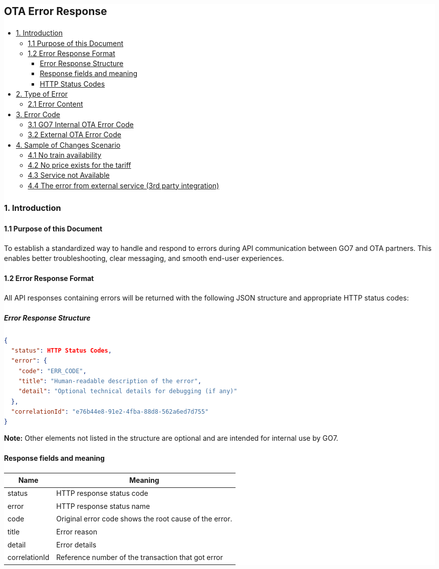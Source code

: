 ## OTA Error Response

- [1. Introduction](#1-introduction)
  - [1.1 Purpose of this Document](#11-purpose-of-this-document)
  - [1.2 Error Response Format](#12-error-response-format)
      - [Error Response Structure](#error-response-structure)
      - [Response fields and meaning](#response-fields-and-meaning)
      - [HTTP Status Codes](#http-status-codes)
- [2. Type of Error](#2-type-of-error)
  - [2.1 Error Content](#21-error-content)
- [3. Error Code](#3-error-code)
  - [3.1 GO7 Internal OTA Error Code](#31-go7-internal-ota-error-code)
  - [3.2 External OTA Error Code](#32-external-ota-error-code)
- [4. Sample of Changes Scenario](#4-sample-of-changes-scenario)
  - [4.1 No train availability](#41-no-train-availability)
  - [4.2 No price exists for the tariff](#42-no-price-exists-for-the-tariff)
  - [4.3 Service not Available](#43-service-not-available)
  - [4.4 The error from external service (3rd party integration)](#44-the-error-from-external-service-3rd-party-integration)


### 1. Introduction
#### 1.1 Purpose of this Document

To establish a standardized way to handle and respond to errors during API communication between GO7 and OTA partners. This enables better troubleshooting, clear messaging, and smooth end-user experiences.

#### 1.2 Error Response Format

All API responses containing errors will be returned with the following JSON structure and appropriate HTTP status codes:

##### Error Response Structure

```json
{
  "status": HTTP Status Codes,
  "error": {
    "code": "ERR_CODE",
    "title": "Human-readable description of the error",
    "detail": "Optional technical details for debugging (if any)"
  },
  "correlationId": "e76b44e8-91e2-4fba-88d8-562a6ed7d755"
}
```
**Note:** Other elements not listed in the structure are optional and are intended for internal use by GO7.

#### Response fields and meaning

| Name           | Meaning                                                       |
|----------------|---------------------------------------------------------------|
| status         | HTTP response status code                                     |
| error          | HTTP response status name                                     |
| code           | Original error code shows the root cause of the error.        |
| title          | Error reason                                                  |
| detail         | Error details                                                 |
| correlationId  | Reference number of the transaction that got error            |
